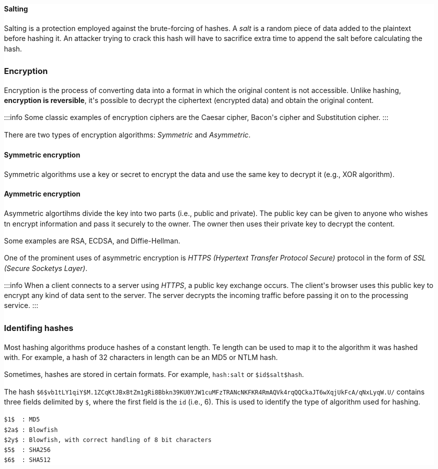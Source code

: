 #### Salting

Salting is a protection employed against the brute-forcing of hashes. A _salt_ is a random piece of data added to the plaintext before hashing it. An attacker trying to crack this hash will have to sacrifice extra time to append the salt before calculating the hash.

### Encryption

Encryption is the process of converting data into a format in which the original content is not accessible. Unlike hashing, __encryption is reversible__, it's possible to decrypt the ciphertext (encrypted data) and obtain the original content.

:::info
Some classic examples of encryption ciphers are the Caesar cipher, Bacon's cipher and Substitution cipher.
:::

There are two types of encryption algorithms: _Symmetric_ and _Asymmetric_.

#### Symmetric encryption

Symmetric algorithms use a key or secret to encrypt the data and use the same key to decrypt it (e.g., XOR algorithm).

#### Aymmetric encryption

Asymmetric algortihms divide the key into two parts (i.e., public and private). The public key can be given to anyone who wishes tn encrypt information and pass it securely to the owner. The owner then uses their private key to decrypt the content.

Some examples are RSA, ECDSA, and Diffie-Hellman.

One of the prominent uses of asymmetric encryption is _HTTPS (Hypertext Transfer Protocol Secure)_ protocol in the form of _SSL (Secure Socketys Layer)_.

:::info
When a client connects to a server using _HTTPS_, a public key exchange occurs. The client's browser uses this public key to encrypt any kind of data sent to the server. The server decrypts the incoming traffic before passing it on to the processing service.
:::

### Identifing hashes

Most hashing algorithms produce hashes of a constant length. Te length can be used to map it to the algorithm it was hashed with. For example, a hash of 32 characters in length can be an MD5 or NTLM hash.

Sometimes, hashes are stored in certain formats. For example, `hash:salt` or `$id$salt$hash`.

The hash `$6$vb1tLY1qiY$M.1ZCqKtJBxBtZm1gRi8Bbkn39KU0YJW1cuMFzTRANcNKFKR4RmAQVk4rqQQCkaJT6wXqjUkFcA/qNxLyqW.U/` contains three fields delimited by `$`, where the first field is the `id` (i.e., 6). This is used to identify the type of algorithm used for hashing.

```text
$1$  : MD5
$2a$ : Blowfish
$2y$ : Blowfish, with correct handling of 8 bit characters
$5$  : SHA256
$6$  : SHA512
```
